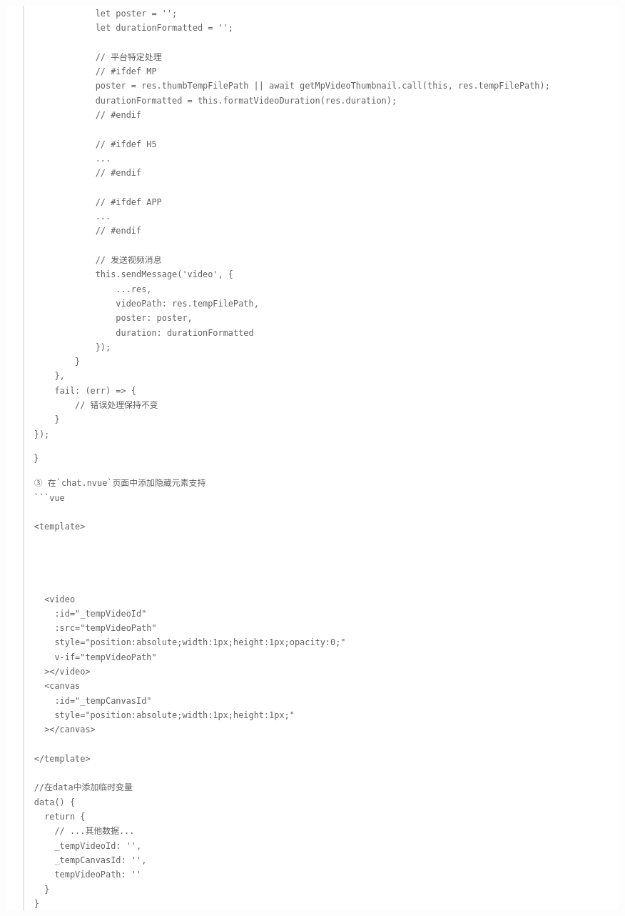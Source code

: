 >                 let poster = '';
>                 let durationFormatted = '';
>                 
>                 // 平台特定处理
>                 // #ifdef MP
>                 poster = res.thumbTempFilePath || await getMpVideoThumbnail.call(this, res.tempFilePath);
>                 durationFormatted = this.formatVideoDuration(res.duration);
>                 // #endif
>                 
>                 // #ifdef H5
>                 ...
>                 // #endif
>                 
>                 // #ifdef APP
>                 ...
>                 // #endif
>                 
>                 // 发送视频消息
>                 this.sendMessage('video', {
>                     ...res,
>                     videoPath: res.tempFilePath,
>                     poster: poster,
>                     duration: durationFormatted
>                 });
>             }
>         },
>         fail: (err) => {
>             // 错误处理保持不变
>         }
>     });
> }
> ```
> ③ 在`chat.nvue`页面中添加隐藏元素支持
> ```vue
> 
> <template>
>   
>   
>   
>   
>   <video 
>     :id="_tempVideoId" 
>     :src="tempVideoPath" 
>     style="position:absolute;width:1px;height:1px;opacity:0;"
>     v-if="tempVideoPath"
>   ></video>
>   <canvas 
>     :id="_tempCanvasId" 
>     style="position:absolute;width:1px;height:1px;"
>   ></canvas>
>   
> </template>
> 
> //在data中添加临时变量
> data() {
>   return {
>     // ...其他数据...
>     _tempVideoId: '',
>     _tempCanvasId: '',
>     tempVideoPath: ''
>   }
> }
> ```